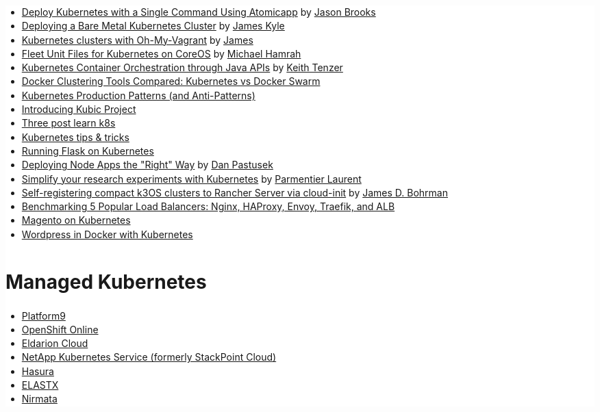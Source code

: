 - [Deploy Kubernetes with a Single Command Using Atomicapp](http://www.projectatomic.io/blog/2015/08/fun-with-kubenetes-and-atomicapp/)
  by [Jason Brooks](https://twitter.com/jasonbrooks)
- [Deploying a Bare Metal Kubernetes Cluster](http://blog.jameskyle.org/2014/08/deploying-baremetal-kubernetes-cluster/)
  by [James Kyle](https://twitter.com/jameskyle75)
- [Kubernetes clusters with Oh-My-Vagrant](http://ttboj.wordpress.com/2015/05/02/kubernetes-clusters-with-oh-my-vagrant/)
  by [James](https://twitter.com/#!/purpleidea)
- [Fleet Unit Files for Kubernetes on CoreOS](http://blog.michaelhamrah.com/2015/06/fleet-unit-files-for-kubernetes-on-coreos/)
  by [Michael Hamrah](https://twitter.com/mhamrah)
- [Kubernetes Container Orchestration through Java APIs](http://keithtenzer.com/2015/05/04/kubernetes-container-orchestration-through-java-apis/)
  by [Keith Tenzer](https://twitter.com/keithtenzer)
- [Docker Clustering Tools Compared: Kubernetes vs Docker Swarm](http://technologyconversations.com/2015/11/04/docker-clustering-tools-compared-kubernetes-vs-docker-swarm/)
- [Kubernetes Production Patterns (and Anti-Patterns)](https://github.com/gravitational/workshop/blob/master/k8sprod.md)
- [Introducing Kubic Project](https://www.suse.com/communities/blog/introducing-kubic-project-new-open-source-project/)
- [Three post learn k8s](https://blog.alexellis.io/tag/learn-k8s/)
- [Kubernetes tips & tricks](http://opsnotice.xyz/kubernetes-tips-tricks/)
- [Running Flask on Kubernetes](https://testdriven.io/running-flask-on-kubernetes)
- [Deploying Node Apps the "Right" Way](https://kubesail.com/blog/deploying-node-apps-the-right-way)
  by [Dan Pastusek](https://twitter.com/pastudan)
- [Simplify your research experiments with Kubernetes](https://www.ovh.com/blog/simplify-your-research-experiments-with-kubernetes/)
  by
  [Parmentier Laurent](https://www.linkedin.com/in/laurent-parmentier-33187948/)
- [Self-registering compact k3OS clusters to Rancher Server via cloud-init](https://medium.com/@jamesdavidbohrman/self-registering-compact-k3os-clusters-to-rancher-server-via-cloud-init-d4a89028c1f8)
  by [James D. Bohrman](https://github.com/jdbohrman)
- [Benchmarking 5 Popular Load Balancers: Nginx, HAProxy, Envoy, Traefik, and ALB](https://www.loggly.com/blog/benchmarking-5-popular-load-balancers-nginx-haproxy-envoy-traefik-and-alb/)
- [Magento on Kubernetes](https://buddy.works/guides/magento-kubernetes)
- [Wordpress in Docker with Kubernetes](https://buddy.works/guides/wordpress-docker-kubernetes-part-3)

# Managed Kubernetes

- [Platform9](http://platform9.com)
- [OpenShift Online](http://www.openshift.com/devpreview/index.html)
- [Eldarion Cloud](http://eldarion.cloud/)
- [NetApp Kubernetes Service (formerly StackPoint Cloud)](https://cloud.netapp.com/kubernetes-service)
- [Hasura](https://hasura.io/)
- [ELASTX](https://www.elastx.se/)
- [Nirmata](https://www.nirmata.com/)
